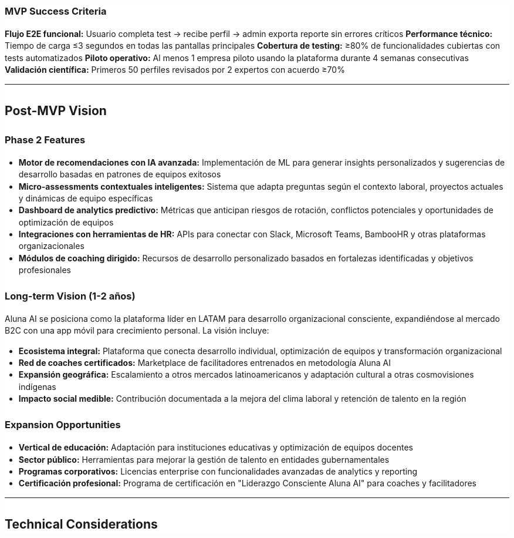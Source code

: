 ### MVP Success Criteria

**Flujo E2E funcional:** Usuario completa test → recibe perfil → admin exporta reporte sin errores críticos
**Performance técnico:** Tiempo de carga ≤3 segundos en todas las pantallas principales
**Cobertura de testing:** ≥80% de funcionalidades cubiertas con tests automatizados
**Piloto operativo:** Al menos 1 empresa piloto usando la plataforma durante 4 semanas consecutivas
**Validación científica:** Primeros 50 perfiles revisados por 2 expertos con acuerdo ≥70%

---

## Post-MVP Vision

### Phase 2 Features

- **Motor de recomendaciones con IA avanzada:** Implementación de ML para generar insights personalizados y sugerencias de desarrollo basadas en patrones de equipos exitosos
- **Micro-assessments contextuales inteligentes:** Sistema que adapta preguntas según el contexto laboral, proyectos actuales y dinámicas de equipo específicas
- **Dashboard de analytics predictivo:** Métricas que anticipan riesgos de rotación, conflictos potenciales y oportunidades de optimización de equipos
- **Integraciones con herramientas de HR:** APIs para conectar con Slack, Microsoft Teams, BambooHR y otras plataformas organizacionales
- **Módulos de coaching dirigido:** Recursos de desarrollo personalizado basados en fortalezas identificadas y objetivos profesionales

### Long-term Vision (1-2 años)

Aluna AI se posiciona como la plataforma líder en LATAM para desarrollo organizacional consciente, expandiéndose al mercado B2C con una app móvil para crecimiento personal. La visión incluye:

- **Ecosistema integral:** Plataforma que conecta desarrollo individual, optimización de equipos y transformación organizacional
- **Red de coaches certificados:** Marketplace de facilitadores entrenados en metodología Aluna AI
- **Expansión geográfica:** Escalamiento a otros mercados latinoamericanos y adaptación cultural a otras cosmovisiones indígenas
- **Impacto social medible:** Contribución documentada a la mejora del clima laboral y retención de talento en la región

### Expansion Opportunities

- **Vertical de educación:** Adaptación para instituciones educativas y optimización de equipos docentes
- **Sector público:** Herramientas para mejorar la gestión de talento en entidades gubernamentales
- **Programas corporativos:** Licencias enterprise con funcionalidades avanzadas de analytics y reporting
- **Certificación profesional:** Programa de certificación en "Liderazgo Consciente Aluna AI" para coaches y facilitadores

---

## Technical Considerations
